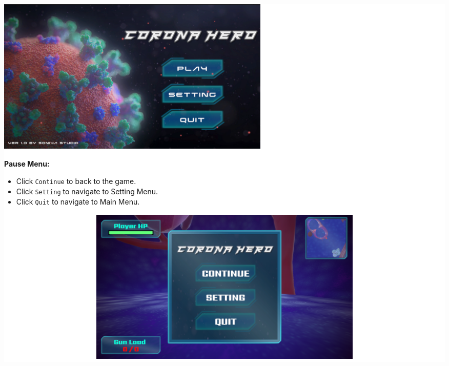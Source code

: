   <img alt="Main Menu" src="ImagesAndGifs/main-menu.png" width="500" >
</p>

**Pause Menu:**<br/>
- Click `Continue` to back to the game.
- Click `Setting` to navigate to Setting Menu.
- Click `Quit` to navigate to Main Menu.
<p align="center">
  <img alt="Pause Menu" src="ImagesAndGifs/pause-menu.png" width="500" >
</p>
